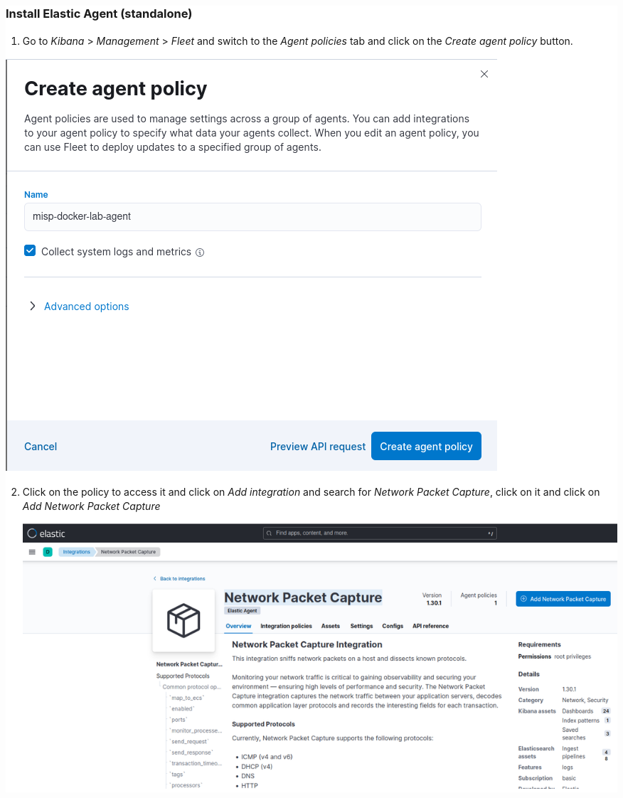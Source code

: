 ### Install Elastic Agent (standalone)

1. Go to _Kibana_ > _Management_ > _Fleet_ and switch to the _Agent policies_ tab and click on the _Create agent policy_ button.

![Kibana Fleet Create Agent Policy](images/kibana_create_agent_policy.png "{class='img-responsive'}")

2. Click on the policy to access it and click on _Add integration_ and search for _Network Packet Capture_, click on it and click on _Add Network Packet Capture_

    ![Add Network Packet Capture](images/kibana_network_packet_capture_integration.png "{class='img-responsive'}")
